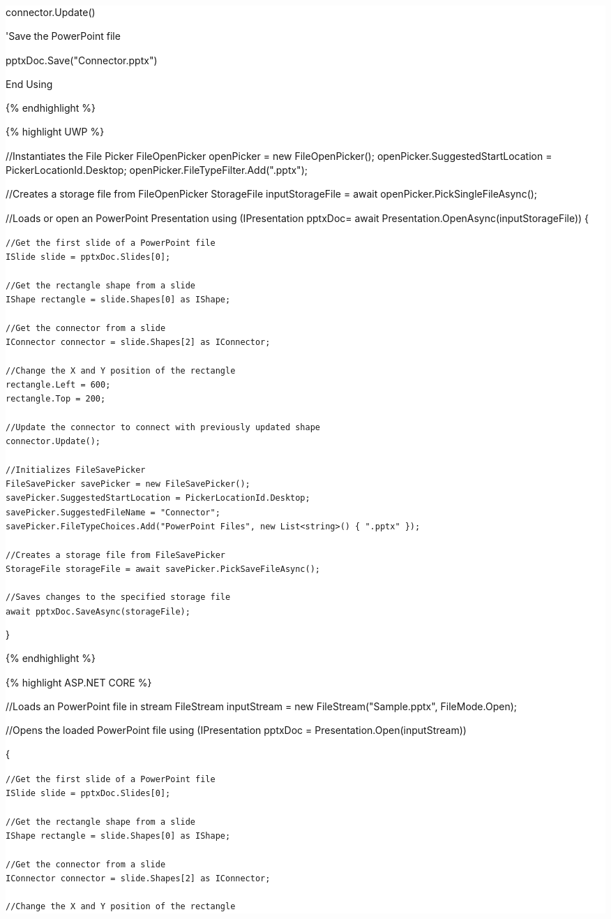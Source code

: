    connector.Update()
   
   'Save the PowerPoint file
   
   pptxDoc.Save("Connector.pptx")
   
End Using

{% endhighlight %}

{% highlight UWP %}

//Instantiates the File Picker
FileOpenPicker openPicker = new FileOpenPicker();
openPicker.SuggestedStartLocation = PickerLocationId.Desktop;
openPicker.FileTypeFilter.Add(".pptx");

//Creates a storage file from FileOpenPicker
StorageFile inputStorageFile = await openPicker.PickSingleFileAsync();

//Loads or open an PowerPoint Presentation
using (IPresentation pptxDoc= await Presentation.OpenAsync(inputStorageFile))
{

	//Get the first slide of a PowerPoint file
    ISlide slide = pptxDoc.Slides[0];

    //Get the rectangle shape from a slide
    IShape rectangle = slide.Shapes[0] as IShape;

    //Get the connector from a slide
    IConnector connector = slide.Shapes[2] as IConnector;

    //Change the X and Y position of the rectangle
    rectangle.Left = 600;
    rectangle.Top = 200;

    //Update the connector to connect with previously updated shape
    connector.Update();

    //Initializes FileSavePicker
    FileSavePicker savePicker = new FileSavePicker();
    savePicker.SuggestedStartLocation = PickerLocationId.Desktop;
    savePicker.SuggestedFileName = "Connector";
    savePicker.FileTypeChoices.Add("PowerPoint Files", new List<string>() { ".pptx" });

    //Creates a storage file from FileSavePicker
    StorageFile storageFile = await savePicker.PickSaveFileAsync();

    //Saves changes to the specified storage file
    await pptxDoc.SaveAsync(storageFile);
}

{% endhighlight %}

{% highlight ASP.NET CORE %}

//Loads an PowerPoint file in stream
FileStream inputStream = new FileStream("Sample.pptx", FileMode.Open);

//Opens the loaded PowerPoint file
using (IPresentation pptxDoc = Presentation.Open(inputStream))

{

    //Get the first slide of a PowerPoint file
    ISlide slide = pptxDoc.Slides[0];

    //Get the rectangle shape from a slide
    IShape rectangle = slide.Shapes[0] as IShape;

    //Get the connector from a slide
    IConnector connector = slide.Shapes[2] as IConnector;

    //Change the X and Y position of the rectangle